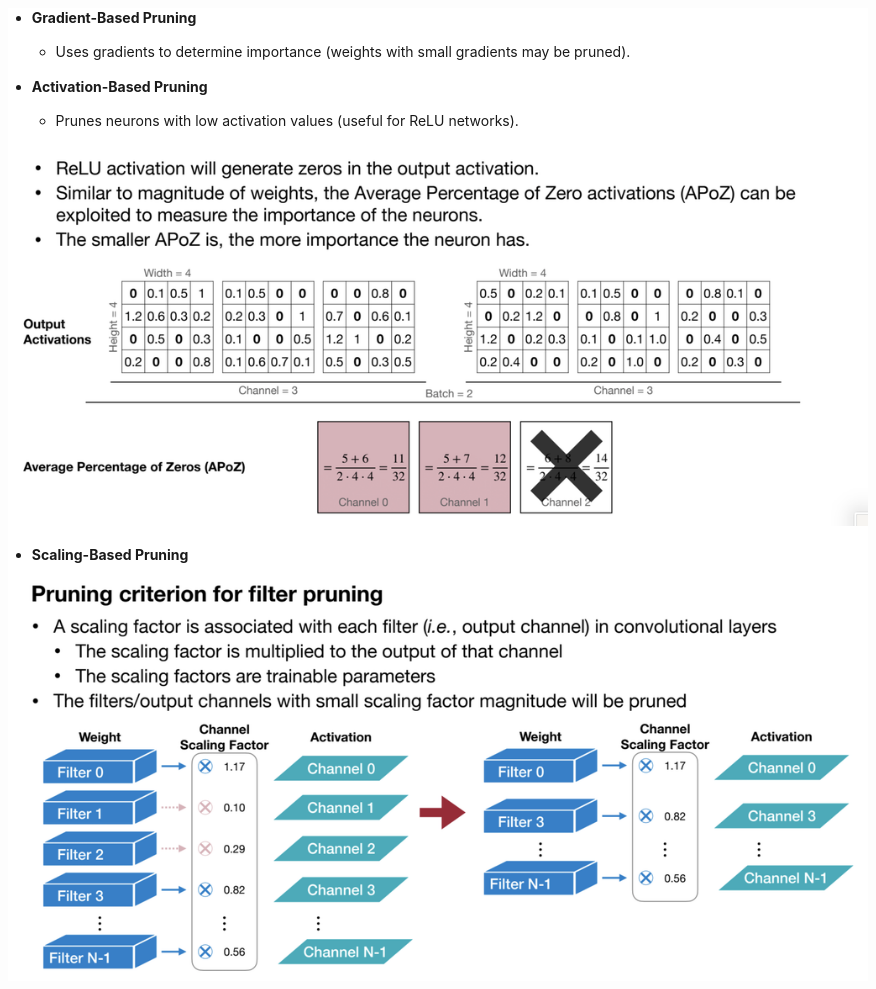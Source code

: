 
   - **Gradient-Based Pruning**  
     - Uses gradients to determine importance (weights with small gradients may be pruned).  



   - **Activation-Based Pruning**  
     - Prunes neurons with low activation values (useful for ReLU networks).  


![image](./images/prunining/prunining-averagepercentage-of-zero-activations.png)

   


   - **Scaling-Based Pruning**  

![image](./images/prunining/prunining-ScalingBased.png)
